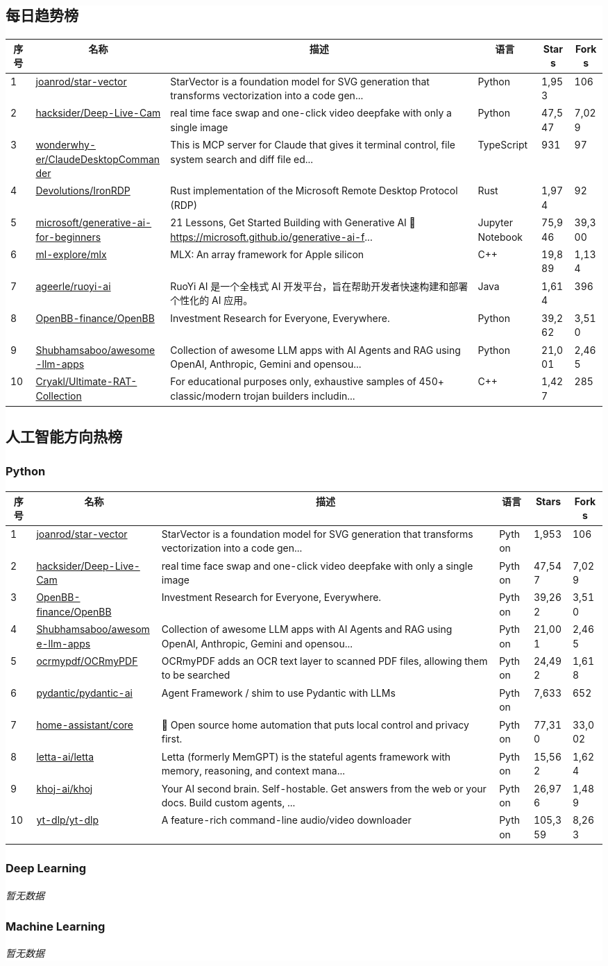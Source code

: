 ## 每日趋势榜

| 序号 | 名称 | 描述 | 语言 | Stars | Forks |
| --- | --- | --- | --- | --- | --- |
| 1 | [joanrod/star-vector](https://github.com/joanrod/star-vector) | StarVector is a foundation model for SVG generation that transforms vectorization into a code gen... | Python | 1,953 | 106 |
| 2 | [hacksider/Deep-Live-Cam](https://github.com/hacksider/Deep-Live-Cam) | real time face swap and one-click video deepfake with only a single image | Python | 47,547 | 7,029 |
| 3 | [wonderwhy-er/ClaudeDesktopCommander](https://github.com/wonderwhy-er/ClaudeDesktopCommander) | This is MCP server for Claude that gives it terminal control, file system search and diff file ed... | TypeScript | 931 | 97 |
| 4 | [Devolutions/IronRDP](https://github.com/Devolutions/IronRDP) | Rust implementation of the Microsoft Remote Desktop Protocol (RDP) | Rust | 1,974 | 92 |
| 5 | [microsoft/generative-ai-for-beginners](https://github.com/microsoft/generative-ai-for-beginners) | 21 Lessons, Get Started Building with Generative AI 🔗 https://microsoft.github.io/generative-ai-f... | Jupyter Notebook | 75,946 | 39,300 |
| 6 | [ml-explore/mlx](https://github.com/ml-explore/mlx) | MLX: An array framework for Apple silicon | C++ | 19,889 | 1,134 |
| 7 | [ageerle/ruoyi-ai](https://github.com/ageerle/ruoyi-ai) | RuoYi AI 是一个全栈式 AI 开发平台，旨在帮助开发者快速构建和部署个性化的 AI 应用。 | Java | 1,614 | 396 |
| 8 | [OpenBB-finance/OpenBB](https://github.com/OpenBB-finance/OpenBB) | Investment Research for Everyone, Everywhere. | Python | 39,262 | 3,510 |
| 9 | [Shubhamsaboo/awesome-llm-apps](https://github.com/Shubhamsaboo/awesome-llm-apps) | Collection of awesome LLM apps with AI Agents and RAG using OpenAI, Anthropic, Gemini and opensou... | Python | 21,001 | 2,465 |
| 10 | [Cryakl/Ultimate-RAT-Collection](https://github.com/Cryakl/Ultimate-RAT-Collection) | For educational purposes only, exhaustive samples of 450+ classic/modern trojan builders includin... | C++ | 1,427 | 285 |

## 人工智能方向热榜

### Python

| 序号 | 名称 | 描述 | 语言 | Stars | Forks |
| --- | --- | --- | --- | --- | --- |
| 1 | [joanrod/star-vector](https://github.com/joanrod/star-vector) | StarVector is a foundation model for SVG generation that transforms vectorization into a code gen... | Python | 1,953 | 106 |
| 2 | [hacksider/Deep-Live-Cam](https://github.com/hacksider/Deep-Live-Cam) | real time face swap and one-click video deepfake with only a single image | Python | 47,547 | 7,029 |
| 3 | [OpenBB-finance/OpenBB](https://github.com/OpenBB-finance/OpenBB) | Investment Research for Everyone, Everywhere. | Python | 39,262 | 3,510 |
| 4 | [Shubhamsaboo/awesome-llm-apps](https://github.com/Shubhamsaboo/awesome-llm-apps) | Collection of awesome LLM apps with AI Agents and RAG using OpenAI, Anthropic, Gemini and opensou... | Python | 21,001 | 2,465 |
| 5 | [ocrmypdf/OCRmyPDF](https://github.com/ocrmypdf/OCRmyPDF) | OCRmyPDF adds an OCR text layer to scanned PDF files, allowing them to be searched | Python | 24,492 | 1,618 |
| 6 | [pydantic/pydantic-ai](https://github.com/pydantic/pydantic-ai) | Agent Framework / shim to use Pydantic with LLMs | Python | 7,633 | 652 |
| 7 | [home-assistant/core](https://github.com/home-assistant/core) | 🏡 Open source home automation that puts local control and privacy first. | Python | 77,310 | 33,002 |
| 8 | [letta-ai/letta](https://github.com/letta-ai/letta) | Letta (formerly MemGPT) is the stateful agents framework with memory, reasoning, and context mana... | Python | 15,562 | 1,624 |
| 9 | [khoj-ai/khoj](https://github.com/khoj-ai/khoj) | Your AI second brain. Self-hostable. Get answers from the web or your docs. Build custom agents, ... | Python | 26,976 | 1,489 |
| 10 | [yt-dlp/yt-dlp](https://github.com/yt-dlp/yt-dlp) | A feature-rich command-line audio/video downloader | Python | 105,359 | 8,263 |

### Deep Learning

*暂无数据*

### Machine Learning

*暂无数据*


